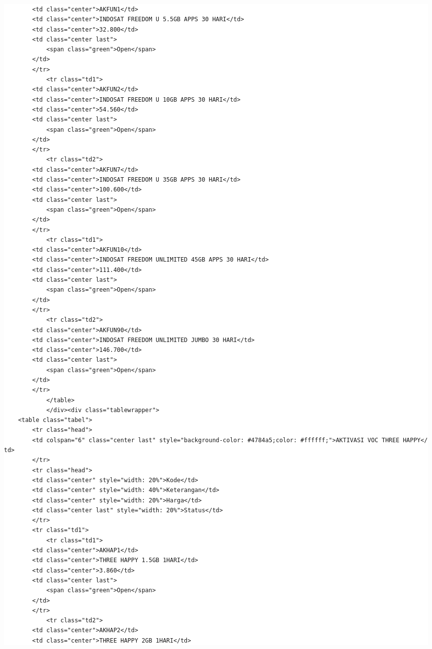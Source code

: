             <td class="center">AKFUN1</td>
            <td class="center">INDOSAT FREEDOM U 5.5GB APPS 30 HARI</td>
            <td class="center">32.800</td>
            <td class="center last">
                <span class="green">Open</span>
            </td>
            </tr>
                <tr class="td1">
            <td class="center">AKFUN2</td>
            <td class="center">INDOSAT FREEDOM U 10GB APPS 30 HARI</td>
            <td class="center">54.560</td>
            <td class="center last">
                <span class="green">Open</span>
            </td>
            </tr>
                <tr class="td2">
            <td class="center">AKFUN7</td>
            <td class="center">INDOSAT FREEDOM U 35GB APPS 30 HARI</td>
            <td class="center">100.600</td>
            <td class="center last">
                <span class="green">Open</span>
            </td>
            </tr>
                <tr class="td1">
            <td class="center">AKFUN10</td>
            <td class="center">INDOSAT FREEDOM UNLIMITED 45GB APPS 30 HARI</td>
            <td class="center">111.400</td>
            <td class="center last">
                <span class="green">Open</span>
            </td>
            </tr>
                <tr class="td2">
            <td class="center">AKFUN90</td>
            <td class="center">INDOSAT FREEDOM UNLIMITED JUMBO 30 HARI</td>
            <td class="center">146.700</td>
            <td class="center last">
                <span class="green">Open</span>
            </td>
            </tr>
                </table>
                </div><div class="tablewrapper">
        <table class="tabel">
            <tr class="head">
            <td colspan="6" class="center last" style="background-color: #4784a5;color: #ffffff;">AKTIVASI VOC THREE HAPPY</td>
            </tr>
            <tr class="head">
            <td class="center" style="width: 20%">Kode</td>
            <td class="center" style="width: 40%">Keterangan</td>
            <td class="center" style="width: 20%">Harga</td>
            <td class="center last" style="width: 20%">Status</td>
            </tr>
            <tr class="td1">
                <tr class="td1">
            <td class="center">AKHAP1</td>
            <td class="center">THREE HAPPY 1.5GB 1HARI</td>
            <td class="center">3.860</td>
            <td class="center last">
                <span class="green">Open</span>
            </td>
            </tr>
                <tr class="td2">
            <td class="center">AKHAP2</td>
            <td class="center">THREE HAPPY 2GB 1HARI</td>